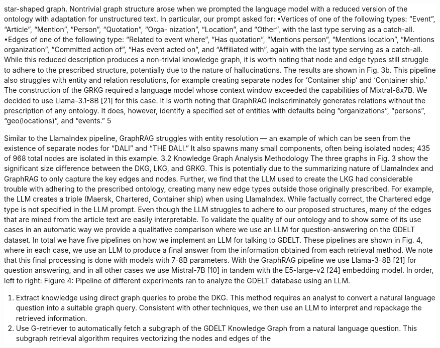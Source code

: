 star-shaped graph. Nontrivial graph structure arose when we prompted the language model with a reduced
version of the ontology with adaptation for unstructured text. In particular, our prompt asked for:
•Vertices of one of the following types: “Event”, “Article”, “Mention”, “Person”, “Quotation”, “Orga-
nization”, “Location”, and “Other”, with the last type serving as a catch-all.
•Edges of one of the following type: “Related to event where”, “Has quotation”, “Mentions person”,
“Mentions location”, “Mentions organization”, “Committed action of”, “Has event acted on”, and
“Affiliated with”, again with the last type serving as a catch-all.
While this reduced description produces a non-trivial knowledge graph, it is worth noting that node and edge
types still struggle to adhere to the prescribed structure, potentially due to the nature of hallucinations. The
results are shown in Fig. 3b. This pipeline also struggles with entity and relation resolutions, for example
creating separate nodes for ‘Container ship’ and ‘Container ship.’
The construction of the GRKG required a language model whose context window exceeded the capabilities
of Mixtral-8x7B. We decided to use Llama-3.1-8B [21] for this case. It is worth noting that GraphRAG
indiscriminately generates relations without the prescription of any ontology. It does, however, identify
a specified set of entities with defaults being “organizations”, “persons”, “geo(locations)”, and “events.”
5

Similar to the LlamaIndex pipeline, GraphRAG struggles with entity resolution — an example of which
can be seen from the existence of separate nodes for “DALI” and “THE DALI.” It also spawns many small
components, often being isolated nodes; 435 of 968 total nodes are isolated in this example.
3.2 Knowledge Graph Analysis Methodology
The three graphs in Fig. 3 show the significant size difference between the DKG, LKG, and GRKG. This is
potentially due to the summarizing nature of LlamaIndex and GraphRAG to only capture the key edges and
nodes. Further, we find that the LLM used to create the LKG had considerable trouble with adhering to
the prescribed ontology, creating many new edge types outside those originally prescribed. For example, the
LLM creates a triple (Maersk, Chartered, Container ship) when using LlamaIndex. While factually
correct, the Chartered edge type is not specified in the LLM prompt. Even though the LLM struggles
to adhere to our proposed structures, many of the edges that are mined from the article text are easily
interpretable.
To validate the quality of our ontology and to show some of its use cases in an automatic way we provide
a qualitative comparison where we use an LLM for question-answering on the GDELT dataset. In total
we have five pipelines on how we implement an LLM for talking to GDELT. These pipelines are shown
in Fig. 4, where in each case, we use an LLM to produce a final answer from the information obtained
from each retrieval method. We note that this final processing is done with models with 7-8B parameters.
With the GraphRAG pipeline we use Llama-3-8B [21] for question answering, and in all other cases we use
Mistral-7B [10] in tandem with the E5-large-v2 [24] embedding model. In order, left to right:
Figure 4: Pipeline of different experiments ran to analyze the GDELT database using an LLM.
1. Extract knowledge using direct graph queries to probe the DKG. This method requires an analyst to
convert a natural language question into a suitable graph query. Consistent with other techniques, we
then use an LLM to interpret and repackage the retrieved information.
2. Use G-retriever to automatically fetch a subgraph of the GDELT Knowledge Graph from a natural
language question. This subgraph retrieval algorithm requires vectorizing the nodes and edges of the